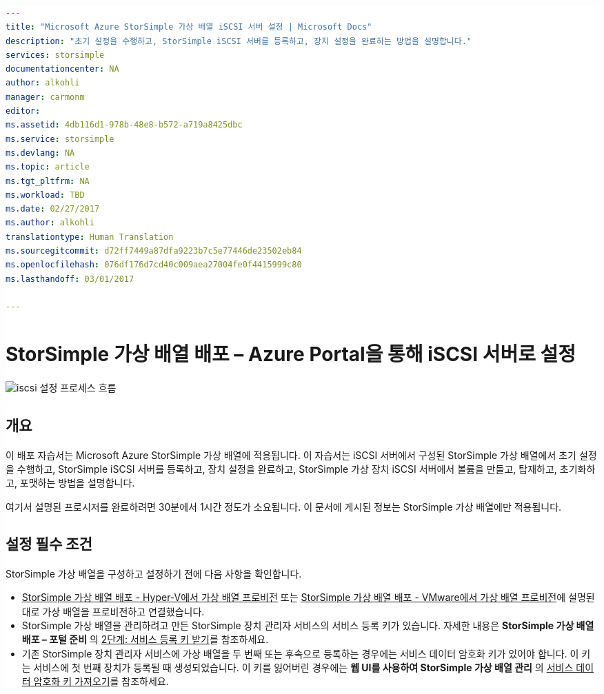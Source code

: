 ```yaml
---
title: "Microsoft Azure StorSimple 가상 배열 iSCSI 서버 설정 | Microsoft Docs"
description: "초기 설정을 수행하고, StorSimple iSCSI 서버를 등록하고, 장치 설정을 완료하는 방법을 설명합니다."
services: storsimple
documentationcenter: NA
author: alkohli
manager: carmonm
editor: 
ms.assetid: 4db116d1-978b-48e8-b572-a719a8425dbc
ms.service: storsimple
ms.devlang: NA
ms.topic: article
ms.tgt_pltfrm: NA
ms.workload: TBD
ms.date: 02/27/2017
ms.author: alkohli
translationtype: Human Translation
ms.sourcegitcommit: d72ff7449a87dfa9223b7c5e77446de23502eb84
ms.openlocfilehash: 076df176d7cd40c009aea27004fe0f4415999c80
ms.lasthandoff: 03/01/2017

---
```

# <a name="deploy-storsimple-virtual-array--set-up-as-an-iscsi-server-via-azure-portal"></a>StorSimple 가상 배열 배포 – Azure Portal을 통해 iSCSI 서버로 설정

![iscsi 설정 프로세스 흐름](./media/storsimple-virtual-array-deploy3-iscsi-setup/iscsi4.png)

## <a name="overview"></a>개요

이 배포 자습서는 Microsoft Azure StorSimple 가상 배열에 적용됩니다. 이 자습서는 iSCSI 서버에서 구성된 StorSimple 가상 배열에서 초기 설정을 수행하고, StorSimple iSCSI 서버를 등록하고, 장치 설정을 완료하고, StorSimple 가상 장치 iSCSI 서버에서 볼륨을 만들고, 탑재하고, 초기화하고, 포맷하는 방법을 설명합니다. 

여기서 설명된 프로시저를 완료하려면 30분에서 1시간 정도가 소요됩니다. 이 문서에 게시된 정보는 StorSimple 가상 배열에만 적용됩니다.

## <a name="setup-prerequisites"></a>설정 필수 조건

StorSimple 가상 배열을 구성하고 설정하기 전에 다음 사항을 확인합니다.

* [StorSimple 가상 배열 배포 - Hyper-V에서 가상 배열 프로비전](storsimple-ova-deploy2-provision-hyperv.md) 또는 [StorSimple 가상 배열 배포 - VMware에서 가상 배열 프로비전](storsimple-virtual-array-deploy2-provision-vmware.md)에 설명된 대로 가상 배열을 프로비전하고 연결했습니다.
* StorSimple 가상 배열을 관리하려고 만든 StorSimple 장치 관리자 서비스의 서비스 등록 키가 있습니다. 자세한 내용은 **StorSimple 가상 배열 배포 – 포털 준비** 의 [2단계: 서비스 등록 키 받기](storsimple-virtual-array-deploy1-portal-prep.md#step-2-get-the-service-registration-key)를 참조하세요.
* 기존 StorSimple 장치 관리자 서비스에 가상 배열을 두 번째 또는 후속으로 등록하는 경우에는 서비스 데이터 암호화 키가 있어야 합니다. 이 키는 서비스에 첫 번째 장치가 등록될 때 생성되었습니다. 이 키를 잃어버린 경우에는 **웹 UI를 사용하여 StorSimple 가상 배열 관리** 의 [서비스 데이터 암호화 키 가져오기](storsimple-ova-web-ui-admin.md#get-the-service-data-encryption-key)를 참조하세요.
